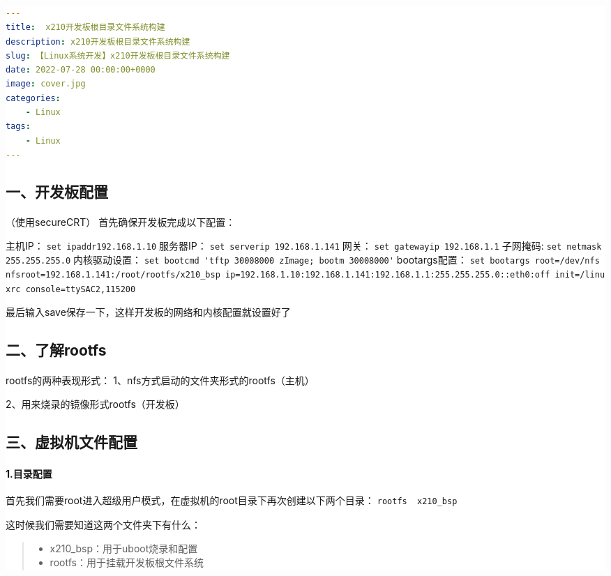 ```yaml
---
title:  x210开发板根目录文件系统构建
description: x210开发板根目录文件系统构建
slug: 【Linux系统开发】x210开发板根目录文件系统构建
date: 2022-07-28 00:00:00+0000
image: cover.jpg
categories:
    - Linux
tags:
    - Linux
---
```


## 一、开发板配置

（使用secureCRT）
首先确保开发板完成以下配置：

主机IP：
`set ipaddr192.168.1.10`
服务器IP：
`set serverip 192.168.1.141`
网关：
`set gatewayip 192.168.1.1`
子网掩码:
`set netmask 255.255.255.0`
内核驱动设置：
`set bootcmd 'tftp 30008000 zImage; bootm 30008000'`
bootargs配置：
`set bootargs root=/dev/nfs nfsroot=192.168.1.141:/root/rootfs/x210_bsp ip=192.168.1.10:192.168.1.141:192.168.1.1:255.255.255.0::eth0:off init=/linuxrc console=ttySAC2,115200`

最后输入save保存一下，这样开发板的网络和内核配置就设置好了

## 二、了解rootfs

rootfs的两种表现形式：
1、nfs方式启动的文件夹形式的rootfs（主机）

2、用来烧录的镜像形式rootfs（开发板）

## 三、虚拟机文件配置

#### 1.目录配置

首先我们需要root进入超级用户模式，在虚拟机的root目录下再次创建以下两个目录：
`rootfs  x210_bsp`

这时候我们需要知道这两个文件夹下有什么：

> * x210_bsp：用于uboot烧录和配置
> * rootfs：用于挂载开发板根文件系统
